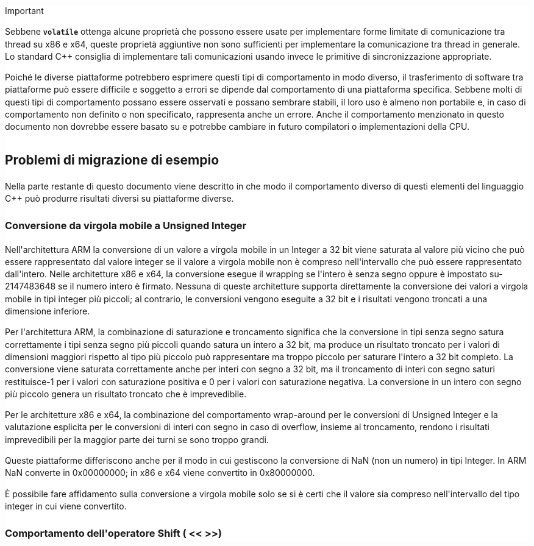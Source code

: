 > [!IMPORTANT]
> Sebbene **`volatile`** ottenga alcune proprietà che possono essere usate per implementare forme limitate di comunicazione tra thread su x86 e x64, queste proprietà aggiuntive non sono sufficienti per implementare la comunicazione tra thread in generale. Lo standard C++ consiglia di implementare tali comunicazioni usando invece le primitive di sincronizzazione appropriate.

Poiché le diverse piattaforme potrebbero esprimere questi tipi di comportamento in modo diverso, il trasferimento di software tra piattaforme può essere difficile e soggetto a errori se dipende dal comportamento di una piattaforma specifica. Sebbene molti di questi tipi di comportamento possano essere osservati e possano sembrare stabili, il loro uso è almeno non portabile e, in caso di comportamento non definito o non specificato, rappresenta anche un errore. Anche il comportamento menzionato in questo documento non dovrebbe essere basato su e potrebbe cambiare in futuro compilatori o implementazioni della CPU.

## <a name="example-migration-issues"></a>Problemi di migrazione di esempio

Nella parte restante di questo documento viene descritto in che modo il comportamento diverso di questi elementi del linguaggio C++ può produrre risultati diversi su piattaforme diverse.

### <a name="conversion-of-floating-point-to-unsigned-integer"></a>Conversione da virgola mobile a Unsigned Integer

Nell'architettura ARM la conversione di un valore a virgola mobile in un Integer a 32 bit viene saturata al valore più vicino che può essere rappresentato dal valore integer se il valore a virgola mobile non è compreso nell'intervallo che può essere rappresentato dall'intero. Nelle architetture x86 e x64, la conversione esegue il wrapping se l'intero è senza segno oppure è impostato su-2147483648 se il numero intero è firmato. Nessuna di queste architetture supporta direttamente la conversione dei valori a virgola mobile in tipi integer più piccoli; al contrario, le conversioni vengono eseguite a 32 bit e i risultati vengono troncati a una dimensione inferiore.

Per l'architettura ARM, la combinazione di saturazione e troncamento significa che la conversione in tipi senza segno satura correttamente i tipi senza segno più piccoli quando satura un intero a 32 bit, ma produce un risultato troncato per i valori di dimensioni maggiori rispetto al tipo più piccolo può rappresentare ma troppo piccolo per saturare l'intero a 32 bit completo. La conversione viene saturata correttamente anche per interi con segno a 32 bit, ma il troncamento di interi con segno saturi restituisce-1 per i valori con saturazione positiva e 0 per i valori con saturazione negativa. La conversione in un intero con segno più piccolo genera un risultato troncato che è imprevedibile.

Per le architetture x86 e x64, la combinazione del comportamento wrap-around per le conversioni di Unsigned Integer e la valutazione esplicita per le conversioni di interi con segno in caso di overflow, insieme al troncamento, rendono i risultati imprevedibili per la maggior parte dei turni se sono troppo grandi.

Queste piattaforme differiscono anche per il modo in cui gestiscono la conversione di NaN (non un numero) in tipi Integer. In ARM NaN converte in 0x00000000; in x86 e x64 viene convertito in 0x80000000.

È possibile fare affidamento sulla conversione a virgola mobile solo se si è certi che il valore sia compreso nell'intervallo del tipo integer in cui viene convertito.

### <a name="shift-operator---behavior"></a>Comportamento dell'operatore Shift ( \<\< >>)
